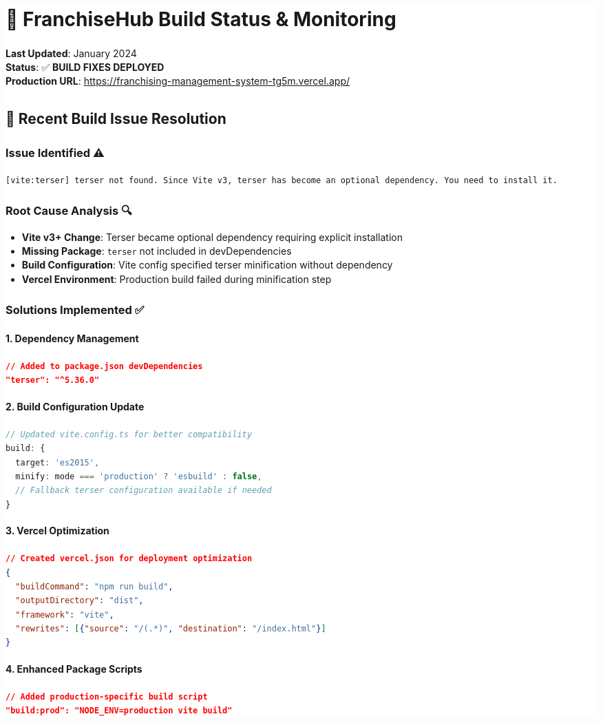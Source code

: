 # 🚀 FranchiseHub Build Status & Monitoring

**Last Updated**: January 2024  
**Status**: ✅ **BUILD FIXES DEPLOYED**  
**Production URL**: https://franchising-management-system-tg5m.vercel.app/

## 🔧 **Recent Build Issue Resolution**

### **Issue Identified** ⚠️
```
[vite:terser] terser not found. Since Vite v3, terser has become an optional dependency. You need to install it.
```

### **Root Cause Analysis** 🔍
- **Vite v3+ Change**: Terser became optional dependency requiring explicit installation
- **Missing Package**: `terser` not included in devDependencies
- **Build Configuration**: Vite config specified terser minification without dependency
- **Vercel Environment**: Production build failed during minification step

### **Solutions Implemented** ✅

#### **1. Dependency Management**
```json
// Added to package.json devDependencies
"terser": "^5.36.0"
```

#### **2. Build Configuration Update**
```typescript
// Updated vite.config.ts for better compatibility
build: {
  target: 'es2015',
  minify: mode === 'production' ? 'esbuild' : false,
  // Fallback terser configuration available if needed
}
```

#### **3. Vercel Optimization**
```json
// Created vercel.json for deployment optimization
{
  "buildCommand": "npm run build",
  "outputDirectory": "dist",
  "framework": "vite",
  "rewrites": [{"source": "/(.*)", "destination": "/index.html"}]
}
```

#### **4. Enhanced Package Scripts**
```json
// Added production-specific build script
"build:prod": "NODE_ENV=production vite build"
```
